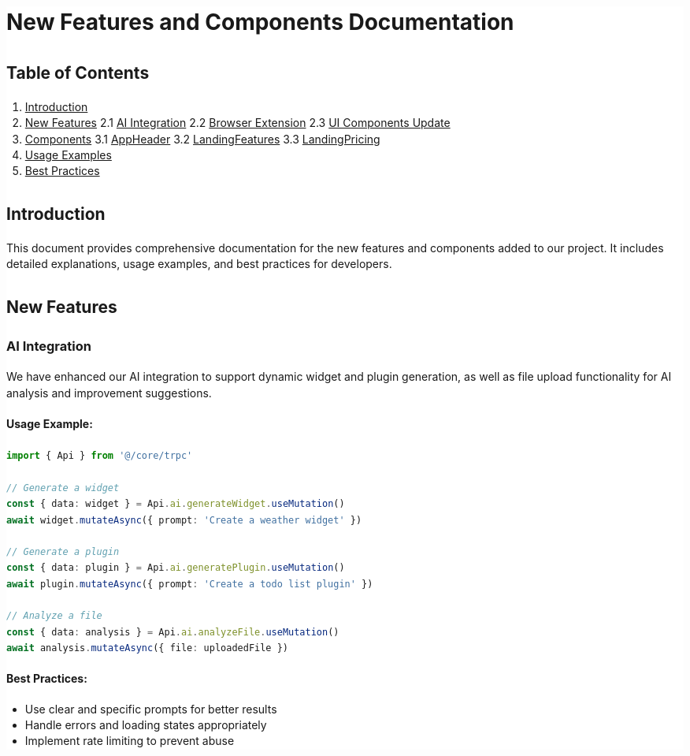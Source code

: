 # New Features and Components Documentation

## Table of Contents
1. [Introduction](#introduction)
2. [New Features](#new-features)
   2.1 [AI Integration](#ai-integration)
   2.2 [Browser Extension](#browser-extension)
   2.3 [UI Components Update](#ui-components-update)
3. [Components](#components)
   3.1 [AppHeader](#appheader)
   3.2 [LandingFeatures](#landingfeatures)
   3.3 [LandingPricing](#landingpricing)
4. [Usage Examples](#usage-examples)
5. [Best Practices](#best-practices)

## Introduction

This document provides comprehensive documentation for the new features and components added to our project. It includes detailed explanations, usage examples, and best practices for developers.

## New Features

### AI Integration

We have enhanced our AI integration to support dynamic widget and plugin generation, as well as file upload functionality for AI analysis and improvement suggestions.

#### Usage Example:

```typescript
import { Api } from '@/core/trpc'

// Generate a widget
const { data: widget } = Api.ai.generateWidget.useMutation()
await widget.mutateAsync({ prompt: 'Create a weather widget' })

// Generate a plugin
const { data: plugin } = Api.ai.generatePlugin.useMutation()
await plugin.mutateAsync({ prompt: 'Create a todo list plugin' })

// Analyze a file
const { data: analysis } = Api.ai.analyzeFile.useMutation()
await analysis.mutateAsync({ file: uploadedFile })
```

#### Best Practices:
- Use clear and specific prompts for better results
- Handle errors and loading states appropriately
- Implement rate limiting to prevent abuse
